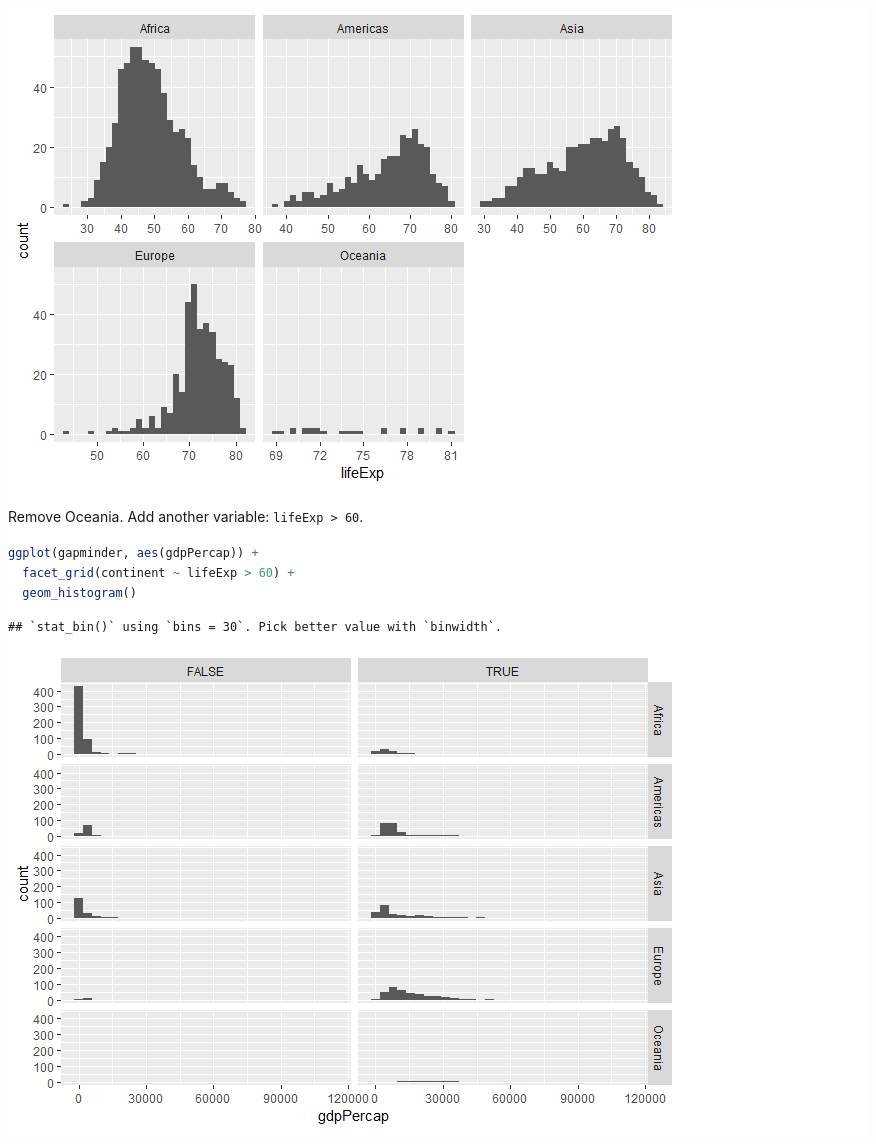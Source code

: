 ![](cm007-exercise_files/figure-html/unnamed-chunk-10-1.png)

Remove Oceania. Add another variable: `lifeExp > 60`. 

```r
ggplot(gapminder, aes(gdpPercap)) +
  facet_grid(continent ~ lifeExp > 60) +
  geom_histogram()
```

```
## `stat_bin()` using `bins = 30`. Pick better value with `binwidth`.
```

![](cm007-exercise_files/figure-html/unnamed-chunk-11-1.png)
